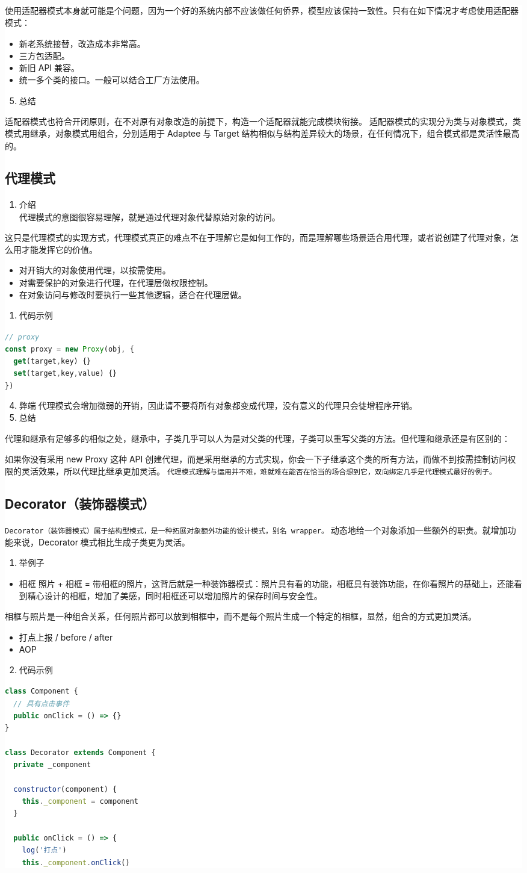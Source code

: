 使用适配器模式本身就可能是个问题，因为一个好的系统内部不应该做任何侨界，模型应该保持一致性。只有在如下情况才考虑使用适配器模式：

- 新老系统接替，改造成本非常高。
- 三方包适配。
- 新旧 API 兼容。
- 统一多个类的接口。一般可以结合工厂方法使用。
5. 总结

适配器模式也符合开闭原则，在不对原有对象改造的前提下，构造一个适配器就能完成模块衔接。
适配器模式的实现分为类与对象模式，类模式用继承，对象模式用组合，分别适用于 Adaptee 与 Target 结构相似与结构差异较大的场景，在任何情况下，组合模式都是灵活性最高的。


## 代理模式
1. 介绍   
代理模式的意图很容易理解，就是通过代理对象代替原始对象的访问。

这只是代理模式的实现方式，代理模式真正的难点不在于理解它是如何工作的，而是理解哪些场景适合用代理，或者说创建了代理对象，怎么用才能发挥它的价值。

- 对开销大的对象使用代理，以按需使用。
- 对需要保护的对象进行代理，在代理层做权限控制。
- 在对象访问与修改时要执行一些其他逻辑，适合在代理层做。

1. 代码示例
```js
// proxy
const proxy = new Proxy(obj, {
  get(target,key) {}
  set(target,key,value) {}
})
```
4. 弊端
代理模式会增加微弱的开销，因此请不要将所有对象都变成代理，没有意义的代理只会徒增程序开销。
5. 总结

代理和继承有足够多的相似之处，继承中，子类几乎可以人为是对父类的代理，子类可以重写父类的方法。但代理和继承还是有区别的：

如果你没有采用 new Proxy 这种 API 创建代理，而是采用继承的方式实现，你会一下子继承这个类的所有方法，而做不到按需控制访问权限的灵活效果，所以代理比继承更加灵活。
`代理模式理解与运用并不难，难就难在能否在恰当的场合想到它，双向绑定几乎是代理模式最好的例子。`


## Decorator（装饰器模式）
`Decorator（装饰器模式）属于结构型模式，是一种拓展对象额外功能的设计模式，别名 wrapper。`
动态地给一个对象添加一些额外的职责。就增加功能来说，Decorator 模式相比生成子类更为灵活。
1. 举例子
- 相框
照片 + 相框 = 带相框的照片，这背后就是一种装饰器模式：照片具有看的功能，相框具有装饰功能，在你看照片的基础上，还能看到精心设计的相框，增加了美感，同时相框还可以增加照片的保存时间与安全性。

相框与照片是一种组合关系，任何照片都可以放到相框中，而不是每个照片生成一个特定的相框，显然，组合的方式更加灵活。
- 打点上报 / before / after
- AOP

2. 代码示例
```js
class Component {
  // 具有点击事件
  public onClick = () => {}
}

class Decorator extends Component {
  private _component

  constructor(component) {
    this._component = component
  }

  public onClick = () => {
    log('打点')
    this._component.onClick()
```